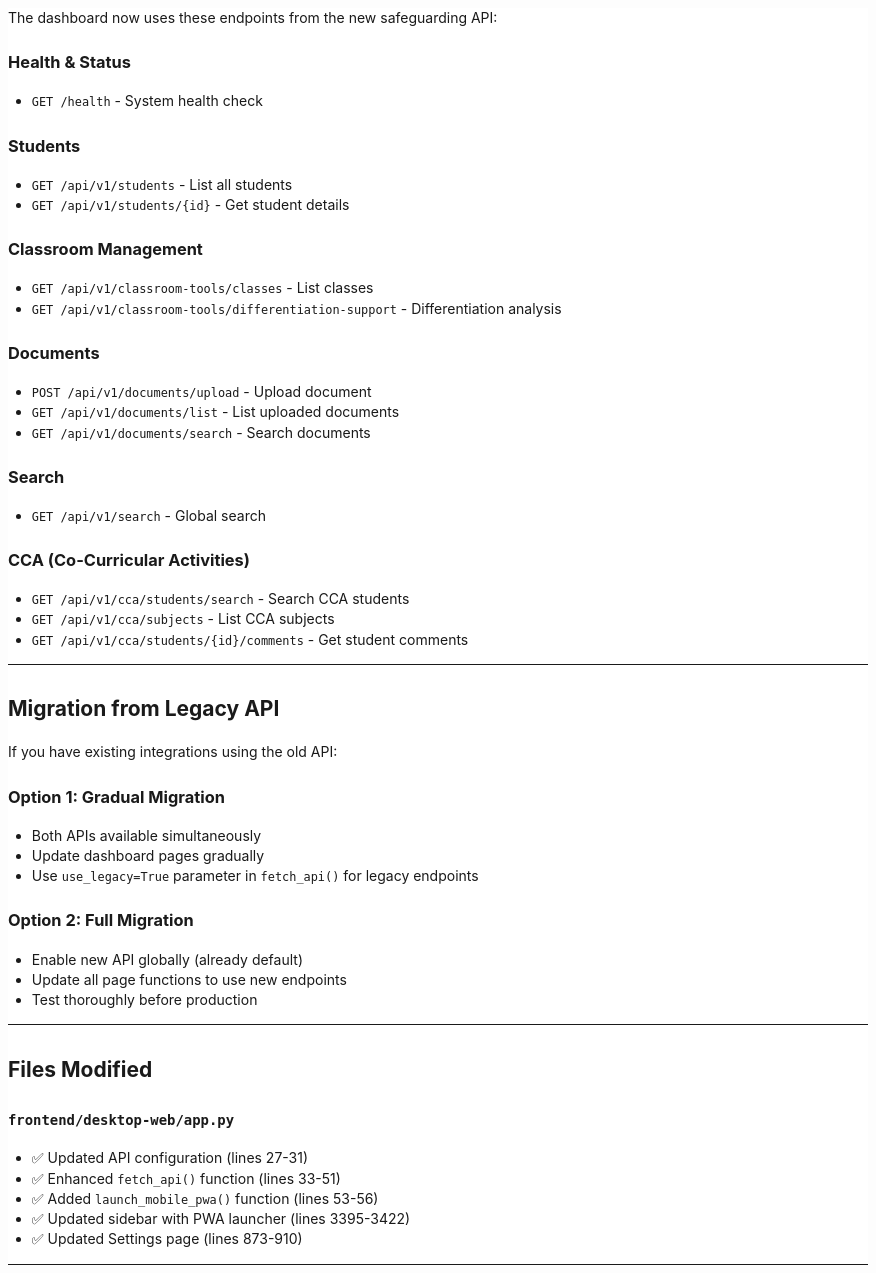 The dashboard now uses these endpoints from the new safeguarding API:

### Health & Status
- `GET /health` - System health check

### Students
- `GET /api/v1/students` - List all students
- `GET /api/v1/students/{id}` - Get student details

### Classroom Management
- `GET /api/v1/classroom-tools/classes` - List classes
- `GET /api/v1/classroom-tools/differentiation-support` - Differentiation analysis

### Documents
- `POST /api/v1/documents/upload` - Upload document
- `GET /api/v1/documents/list` - List uploaded documents
- `GET /api/v1/documents/search` - Search documents

### Search
- `GET /api/v1/search` - Global search

### CCA (Co-Curricular Activities)
- `GET /api/v1/cca/students/search` - Search CCA students
- `GET /api/v1/cca/subjects` - List CCA subjects
- `GET /api/v1/cca/students/{id}/comments` - Get student comments

---

## Migration from Legacy API

If you have existing integrations using the old API:

### Option 1: Gradual Migration
- Both APIs available simultaneously
- Update dashboard pages gradually
- Use `use_legacy=True` parameter in `fetch_api()` for legacy endpoints

### Option 2: Full Migration
- Enable new API globally (already default)
- Update all page functions to use new endpoints
- Test thoroughly before production

---

## Files Modified

### `frontend/desktop-web/app.py`
- ✅ Updated API configuration (lines 27-31)
- ✅ Enhanced `fetch_api()` function (lines 33-51)
- ✅ Added `launch_mobile_pwa()` function (lines 53-56)
- ✅ Updated sidebar with PWA launcher (lines 3395-3422)
- ✅ Updated Settings page (lines 873-910)

---
